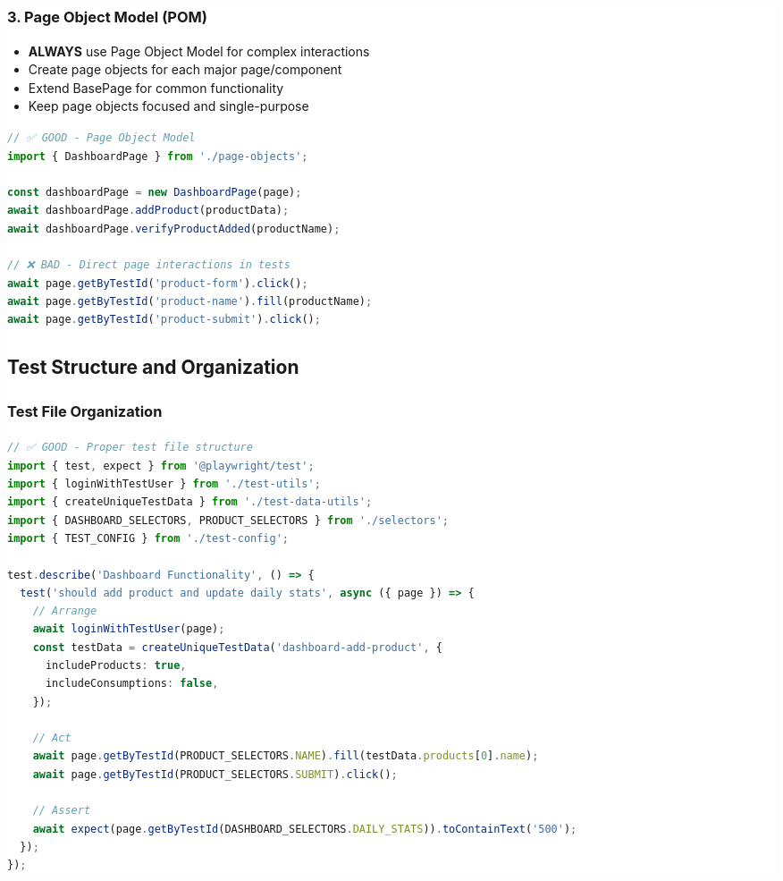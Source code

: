 ### 3. **Page Object Model (POM)**

- **ALWAYS** use Page Object Model for complex interactions
- Create page objects for each major page/component
- Extend BasePage for common functionality
- Keep page objects focused and single-purpose

```typescript
// ✅ GOOD - Page Object Model
import { DashboardPage } from './page-objects';

const dashboardPage = new DashboardPage(page);
await dashboardPage.addProduct(productData);
await dashboardPage.verifyProductAdded(productName);

// ❌ BAD - Direct page interactions in tests
await page.getByTestId('product-form').click();
await page.getByTestId('product-name').fill(productName);
await page.getByTestId('product-submit').click();
```

## Test Structure and Organization

### Test File Organization

```typescript
// ✅ GOOD - Proper test file structure
import { test, expect } from '@playwright/test';
import { loginWithTestUser } from './test-utils';
import { createUniqueTestData } from './test-data-utils';
import { DASHBOARD_SELECTORS, PRODUCT_SELECTORS } from './selectors';
import { TEST_CONFIG } from './test-config';

test.describe('Dashboard Functionality', () => {
  test('should add product and update daily stats', async ({ page }) => {
    // Arrange
    await loginWithTestUser(page);
    const testData = createUniqueTestData('dashboard-add-product', {
      includeProducts: true,
      includeConsumptions: false,
    });

    // Act
    await page.getByTestId(PRODUCT_SELECTORS.NAME).fill(testData.products[0].name);
    await page.getByTestId(PRODUCT_SELECTORS.SUBMIT).click();

    // Assert
    await expect(page.getByTestId(DASHBOARD_SELECTORS.DAILY_STATS)).toContainText('500');
  });
});
```
